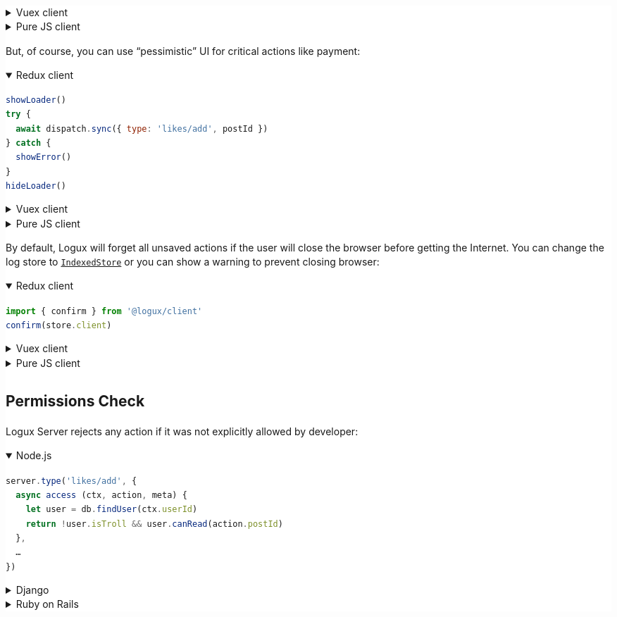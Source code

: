 </details>
<details><summary>Vuex client</summary></details>
<details><summary>Pure JS client</summary></details>

But, of course, you can use “pessimistic” UI for critical actions like payment:

<details open><summary>Redux client</summary>

```js
showLoader()
try {
  await dispatch.sync({ type: 'likes/add', postId })
} catch {
  showError()
}
hideLoader()
```

</details>
<details><summary>Vuex client</summary></details>
<details><summary>Pure JS client</summary></details>

By default, Logux will forget all unsaved actions if the user will close the browser before getting the Internet. You can change the log store to [`IndexedStore`](https://logux.io/redux-api/#indexedstore) or you can show a warning to prevent closing browser:

<details open><summary>Redux client</summary>

```js
import { confirm } from '@logux/client'
confirm(store.client)
```

</details>
<details><summary>Vuex client</summary></details>
<details><summary>Pure JS client</summary></details>


## Permissions Check

Logux Server rejects any action if it was not explicitly allowed by developer:

<details open><summary>Node.js</summary>

```js
server.type('likes/add', {
  async access (ctx, action, meta) {
    let user = db.findUser(ctx.userId)
    return !user.isTroll && user.canRead(action.postId)
  },
  …
})
```

</details>
<details><summary>Django</summary></details>
<details><summary>Ruby on Rails</summary></details>
